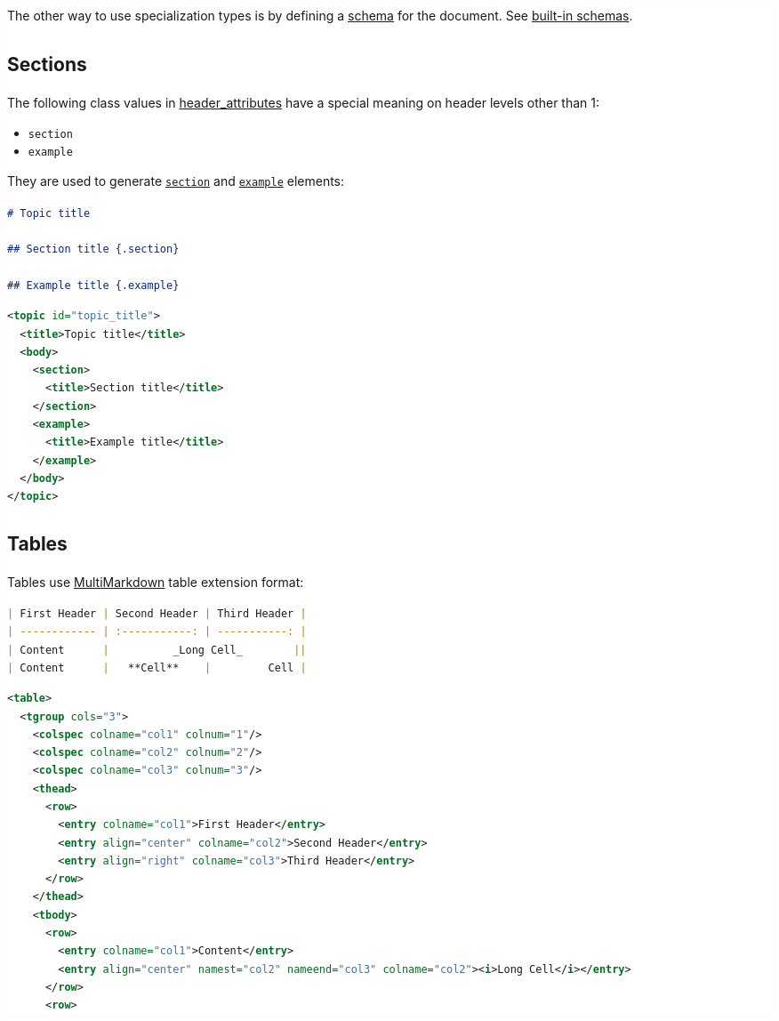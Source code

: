 The other way to use specialization types is by defining a [schema] for the document. See [built-in schemas].

## Sections

The following class values in [header_attributes] have a special meaning on header levels other than 1:

- `section`
- `example`

They are used to generate [`section`](https://docs.oasis-open.org/dita/v1.2/os/spec/langref/section.html) and [`example`](https://docs.oasis-open.org/dita/v1.2/os/spec/langref/example.html) elements:

```markdown
# Topic title

## Section title {.section}

## Example title {.example}
```

```xml
<topic id="topic_title">
  <title>Topic title</title>
  <body>
    <section>
      <title>Section title</title>
    </section>
    <example>
      <title>Example title</title>
    </example>
  </body>
</topic>
```

## Tables

Tables use [MultiMarkdown] table extension format:



```markdown
| First Header | Second Header | Third Header |
| ------------ | :-----------: | -----------: |
| Content      |          _Long Cell_        ||
| Content      |   **Cell**    |         Cell |
```


```xml
<table>
  <tgroup cols="3">
    <colspec colname="col1" colnum="1"/>
    <colspec colname="col2" colnum="2"/>
    <colspec colname="col3" colnum="3"/>
    <thead>
      <row>
        <entry colname="col1">First Header</entry>
        <entry align="center" colname="col2">Second Header</entry>
        <entry align="right" colname="col3">Third Header</entry>
      </row>
    </thead>
    <tbody>
      <row>
        <entry colname="col1">Content</entry>
        <entry align="center" namest="col2" nameend="col3" colname="col2"><i>Long Cell</i></entry>
      </row>
      <row>
```

[key-name]: topic.md
[Markdown]: https://daringfireball.net/projects/markdown/
[CommonMark]: https://commonmark.org/ 'CommonMark'
[LwDITA]: https://docs.oasis-open.org/dita/LwDITA/v1.0/cn01/LwDITA-v1.0-cn01.html
[header_attributes]: https://pandoc.org/MANUAL.html#extension-header_attributes 'header_attributes'
[special attributes]: https://michelf.ca/projects/php-markdown/extra/#spe-attr
[pandoc_title_block]: https://pandoc.org/MANUAL.html#extension-pandoc_title_block 'pandoc_title_block'
[pandoc_metadata_block]: https://pandoc.org/MANUAL.html#extension-yaml_metadata_block 'pandoc_metadata_block'
[MultiMarkdown]: https://fletcherpenney.net/multimarkdown/ 'MultiMarkdown'
[YAML]: https://www.yaml.org/ 'YAML'
[link reference definitions]: https://spec.commonmark.org/0.30/#link-reference-definition
[shortcut reference links]: https://spec.commonmark.org/0.30/#shortcut-reference-link
[schema]: Markdown-schema
[built-in schemas]: Markdown-schema#built-in-schemas